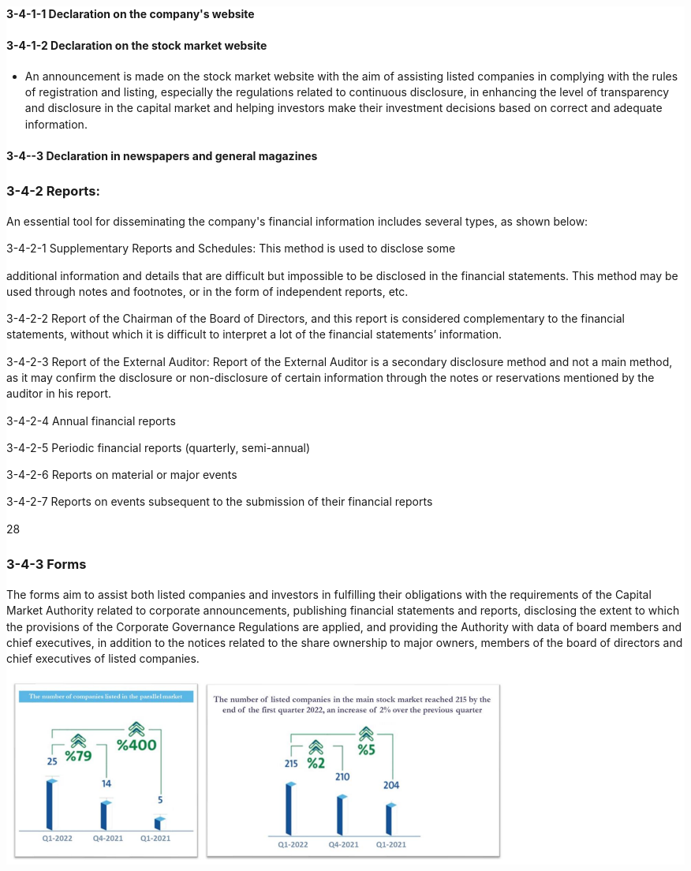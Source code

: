 #### 3-4-1-1 Declaration on the company's website

#### 3-4-1-2 Declaration on the stock market website

  + An announcement is made on the stock market website with the aim of assisting listed companies in complying with the rules of registration and listing, especially the regulations related to continuous disclosure, in enhancing the level of transparency and disclosure in the capital market and helping investors make their investment decisions based on correct and adequate information.

#### 3-4--3 Declaration in newspapers and general magazines

### 3-4-2 Reports:

An essential tool for disseminating the company's financial information includes several types, as shown below:

3-4-2-1 Supplementary Reports and Schedules: This method is used to disclose some

additional information and details that are difficult but impossible to be disclosed in the financial statements. This method may be used through notes and footnotes, or in the form of independent reports, etc.

3-4-2-2 Report of the Chairman of the Board of Directors, and this report is considered complementary to the financial statements, without which it is difficult to interpret a lot of the financial statements’ information.

3-4-2-3 Report of the External Auditor: Report of the External Auditor is a secondary disclosure method and not a main method, as it may confirm the disclosure or non-disclosure of certain information through the notes or reservations mentioned by the auditor in his report.

3-4-2-4 Annual financial reports

3-4-2-5 Periodic financial reports (quarterly, semi-annual)

3-4-2-6 Reports on material or major events

3-4-2-7 Reports on events subsequent to the submission of their financial reports

28

### 3-4-3 Forms

The forms aim to assist both listed companies and investors in fulfilling their obligations with the requirements of the Capital Market Authority related to corporate announcements, publishing financial statements and reports, disclosing the extent to which the provisions of the Corporate Governance Regulations are applied, and providing the Authority with data of board members and chief executives, in addition to the notices related to the share ownership to major owners, members of the board of directors and chief executives of listed companies.

![alt text](image-4.png)
